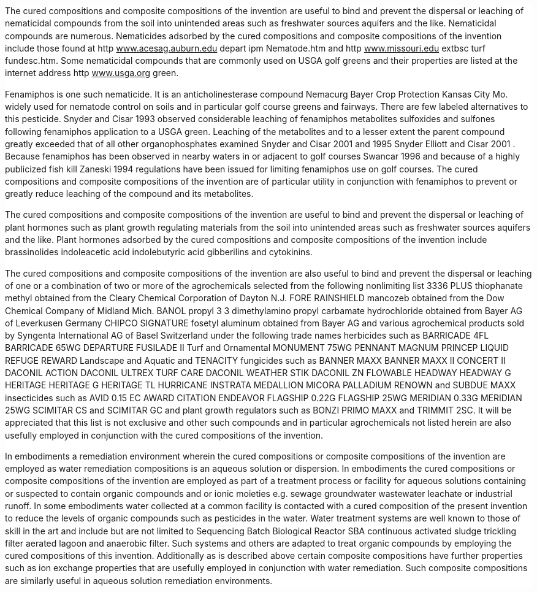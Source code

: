The cured compositions and composite compositions of the invention are useful to bind and prevent the dispersal or leaching of nematicidal compounds from the soil into unintended areas such as freshwater sources aquifers and the like. Nematicidal compounds are numerous. Nematicides adsorbed by the cured compositions and composite compositions of the invention include those found at http www.acesag.auburn.edu depart ipm Nematode.htm and http www.missouri.edu extbsc turf fundesc.htm. Some nematicidal compounds that are commonly used on USGA golf greens and their properties are listed at the internet address http www.usga.org green.

Fenamiphos is one such nematicide. It is an anticholinesterase compound Nemacurg Bayer Crop Protection Kansas City Mo. widely used for nematode control on soils and in particular golf course greens and fairways. There are few labeled alternatives to this pesticide. Snyder and Cisar 1993 observed considerable leaching of fenamiphos metabolites sulfoxides and sulfones following fenamiphos application to a USGA green. Leaching of the metabolites and to a lesser extent the parent compound greatly exceeded that of all other organophosphates examined Snyder and Cisar 2001 and 1995 Snyder Elliott and Cisar 2001 . Because fenamiphos has been observed in nearby waters in or adjacent to golf courses Swancar 1996 and because of a highly publicized fish kill Zaneski 1994 regulations have been issued for limiting fenamiphos use on golf courses. The cured compositions and composite compositions of the invention are of particular utility in conjunction with fenamiphos to prevent or greatly reduce leaching of the compound and its metabolites.

The cured compositions and composite compositions of the invention are useful to bind and prevent the dispersal or leaching of plant hormones such as plant growth regulating materials from the soil into unintended areas such as freshwater sources aquifers and the like. Plant hormones adsorbed by the cured compositions and composite compositions of the invention include brassinolides indoleacetic acid indolebutyric acid gibberilins and cytokinins.

The cured compositions and composite compositions of the invention are also useful to bind and prevent the dispersal or leaching of one or a combination of two or more of the agrochemicals selected from the following nonlimiting list 3336 PLUS thiophanate methyl obtained from the Cleary Chemical Corporation of Dayton N.J. FORE RAINSHIELD mancozeb obtained from the Dow Chemical Company of Midland Mich. BANOL propyl 3 3 dimethylamino propyl carbamate hydrochloride obtained from Bayer AG of Leverkusen Germany CHIPCO SIGNATURE fosetyl aluminum obtained from Bayer AG and various agrochemical products sold by Syngenta International AG of Basel Switzerland under the following trade names herbicides such as BARRICADE 4FL BARRICADE 65WG DEPARTURE FUSILADE II Turf and Ornamental MONUMENT 75WG PENNANT MAGNUM PRINCEP LIQUID REFUGE REWARD Landscape and Aquatic and TENACITY fungicides such as BANNER MAXX BANNER MAXX II CONCERT II DACONIL ACTION DACONIL ULTREX TURF CARE DACONIL WEATHER STIK DACONIL ZN FLOWABLE HEADWAY HEADWAY G HERITAGE HERITAGE G HERITAGE TL HURRICANE INSTRATA MEDALLION MICORA PALLADIUM RENOWN and SUBDUE MAXX insecticides such as AVID 0.15 EC AWARD CITATION ENDEAVOR FLAGSHIP 0.22G FLAGSHIP 25WG MERIDIAN 0.33G MERIDIAN 25WG SCIMITAR CS and SCIMITAR GC and plant growth regulators such as BONZI PRIMO MAXX and TRIMMIT 2SC. It will be appreciated that this list is not exclusive and other such compounds and in particular agrochemicals not listed herein are also usefully employed in conjunction with the cured compositions of the invention.

In embodiments a remediation environment wherein the cured compositions or composite compositions of the invention are employed as water remediation compositions is an aqueous solution or dispersion. In embodiments the cured compositions or composite compositions of the invention are employed as part of a treatment process or facility for aqueous solutions containing or suspected to contain organic compounds and or ionic moieties e.g. sewage groundwater wastewater leachate or industrial runoff. In some embodiments water collected at a common facility is contacted with a cured composition of the present invention to reduce the levels of organic compounds such as pesticides in the water. Water treatment systems are well known to those of skill in the art and include but are not limited to Sequencing Batch Biological Reactor SBA continuous activated sludge trickling filter aerated lagoon and anaerobic filter. Such systems and others are adapted to treat organic compounds by employing the cured compositions of this invention. Additionally as is described above certain composite compositions have further properties such as ion exchange properties that are usefully employed in conjunction with water remediation. Such composite compositions are similarly useful in aqueous solution remediation environments.
